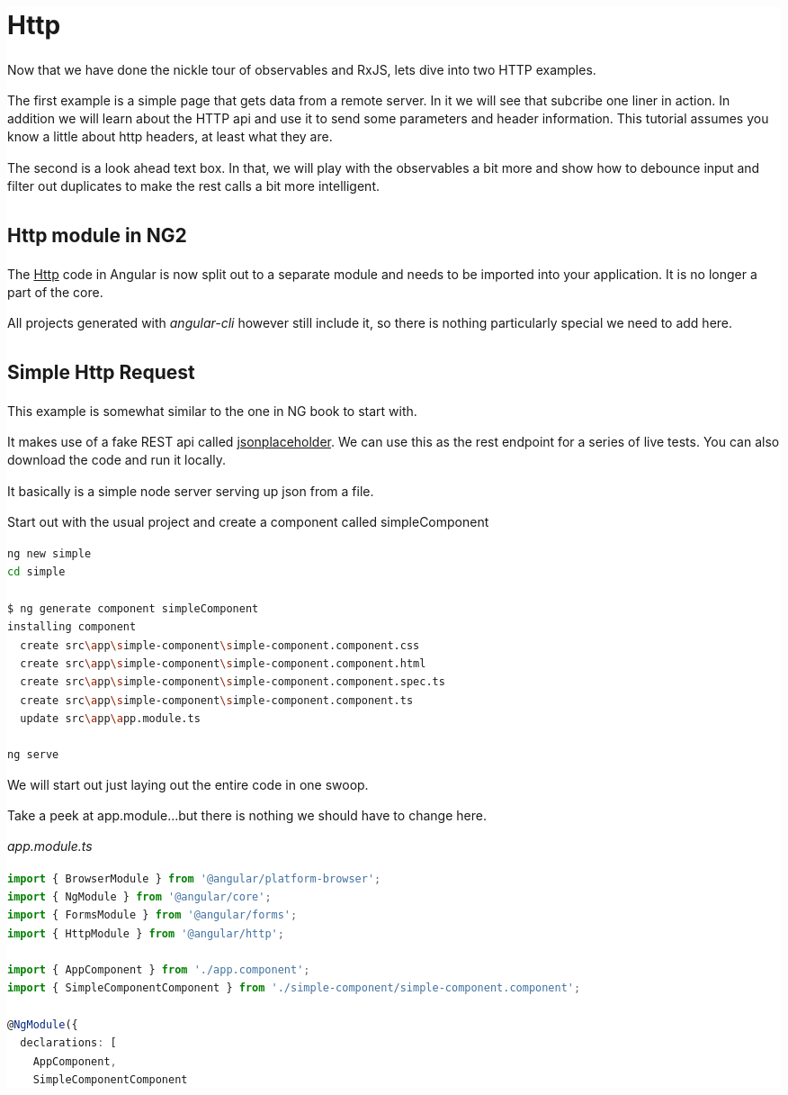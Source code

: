 # Http

Now that we have done the nickle tour of observables and RxJS, lets dive into two HTTP examples.

The first example is a simple page that gets data from a remote server. In it we will see that subcribe one liner in action.  In addition we will learn about the HTTP api and use it to send some parameters and header information. This tutorial assumes you know a little about http headers, at least what they are.

The second is a look ahead text box.  In that, we will play with the observables a bit more and show how to debounce input and filter out duplicates to make the rest calls a bit more intelligent.

## Http module in NG2

The [Http](https://angular.io/docs/ts/latest/guide/server-communication.html) code in Angular is now split out to a separate module and needs to be imported into your application. It is no longer a part of the core. 

All projects generated with _angular-cli_ however still include it, so there is nothing particularly special we need to add here.

## Simple Http Request

This example is somewhat similar to the one in NG book to start with.

It makes use of a fake REST api called [jsonplaceholder](https://jsonplaceholder.typicode.com/). We can use this 
as the rest endpoint for a series of live tests.  You can also download the code and run it locally.

It basically is a simple node server serving up json from a file.

Start out with the usual project and create a component called simpleComponent

```bash
ng new simple 
cd simple

$ ng generate component simpleComponent
installing component
  create src\app\simple-component\simple-component.component.css
  create src\app\simple-component\simple-component.component.html
  create src\app\simple-component\simple-component.component.spec.ts
  create src\app\simple-component\simple-component.component.ts
  update src\app\app.module.ts

ng serve
```

We will start out just laying out the entire code in one swoop.

Take a peek at app.module...but there is nothing we should have to change here.

_app.module.ts_
```typescript
import { BrowserModule } from '@angular/platform-browser';
import { NgModule } from '@angular/core';
import { FormsModule } from '@angular/forms';
import { HttpModule } from '@angular/http';

import { AppComponent } from './app.component';
import { SimpleComponentComponent } from './simple-component/simple-component.component';

@NgModule({
  declarations: [
    AppComponent,
    SimpleComponentComponent
```